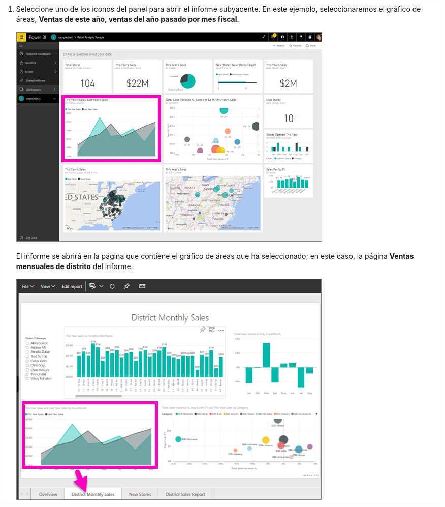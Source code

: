 1. Seleccione uno de los iconos del panel para abrir el informe subyacente. En este ejemplo, seleccionaremos el gráfico de áreas, **Ventas de este año, ventas del año pasado por mes fiscal**.  

   ![Panel Ejemplo de análisis de venta minorista con objeto visual resaltado](media/sample-tutorial-connect-to-the-samples/power-bi-dashboards2new.png)

   El informe se abrirá en la página que contiene el gráfico de áreas que ha seleccionado; en este caso, la página **Ventas mensuales de distrito** del informe.
   
   ![Página del informe de ventas mensuales de distrito](media/sample-tutorial-connect-to-the-samples/power-bi-report.png)
   